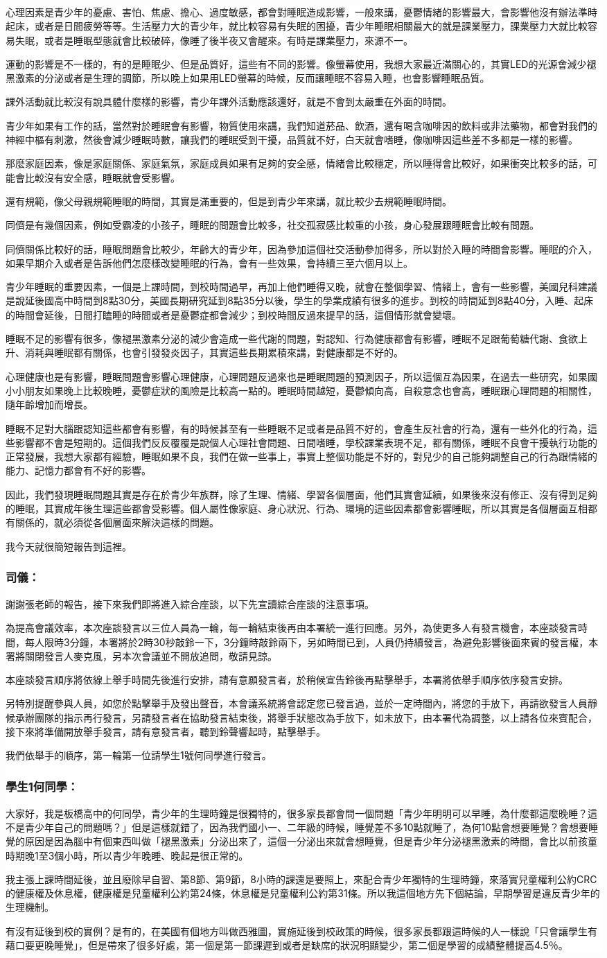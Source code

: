 心理因素是青少年的憂慮、害怕、焦慮、擔心、過度敏感，都會對睡眠造成影響，一般來講，憂鬱情緒的影響最大，會影響他沒有辦法準時起床，或者是日間疲勞等等。生活壓力大的青少年，就比較容易有失眠的困擾，青少年睡眠相關最大的就是課業壓力，課業壓力大就比較容易失眠，或者是睡眠型態就會比較破碎，像睡了後半夜又會醒來。有時是課業壓力，來源不一。

運動的影響是不一樣的，有的是睡眠少、但是品質好，這些有不同的影響。像螢幕使用，我想大家最近滿關心的，其實LED的光源會減少褪黑激素的分泌或者是生理的調節，所以晚上如果用LED螢幕的時候，反而讓睡眠不容易入睡，也會影響睡眠品質。

課外活動就比較沒有說具體什麼樣的影響，青少年課外活動應該還好，就是不會到太嚴重在外面的時間。

青少年如果有工作的話，當然對於睡眠會有影響，物質使用來講，我們知道菸品、飲酒，還有喝含咖啡因的飲料或非法藥物，都會對我們的神經中樞有刺激，然後會減少睡眠時數，讓我們的睡眠受到干擾，品質就不好，白天就會嗜睡，像咖啡因這些差不多都是一樣的影響。

那麼家庭因素，像是家庭關係、家庭氣氛，家庭成員如果有足夠的安全感，情緒會比較穩定，所以睡得會比較好，如果衝突比較多的話，可能會比較沒有安全感，睡眠就會受影響。

還有規範，像父母親規範睡眠的時間，其實是滿重要的，但是到青少年來講，就比較少去規範睡眠時間。

同儕是有幾個因素，例如受霸凌的小孩子，睡眠的問題會比較多，社交孤寂感比較重的小孩，身心發展跟睡眠會比較有問題。

同儕關係比較好的話，睡眠問題會比較少，年齡大的青少年，因為參加這個社交活動參加得多，所以對於入睡的時間會影響。睡眠的介入，如果早期介入或者是告訴他們怎麼樣改變睡眠的行為，會有一些效果，會持續三至六個月以上。

青少年睡眠的重要因素，一個是上課時間，到校時間過早，再加上他們睡得又晚，就會在整個學習、情緒上，會有一些影響，美國兒科建議是說延後國高中時間到8點30分，美國長期研究延到8點35分以後，學生的學業成績有很多的進步。到校的時間延到8點40分，入睡、起床的時間會延後，日間打瞌睡的時間或者是憂鬱症都會減少；到校時間反過來提早的話，這個情形就會變壞。

睡眠不足的影響有很多，像褪黑激素分泌的減少會造成一些代謝的問題，對認知、行為健康都會有影響，睡眠不足跟葡萄糖代謝、食欲上升、消耗與睡眠都有關係，也會引發發炎因子，其實這些長期累積來講，對健康都是不好的。

心理健康也是有影響，睡眠問題會影響心理健康，心理問題反過來也是睡眠問題的預測因子，所以這個互為因果，在過去一些研究，如果國小小朋友如果晚上比較晚睡，憂鬱症狀的風險是比較高一點的。睡眠時間越短，憂鬱傾向高，自殺意念也會高，睡眠跟心理問題的相關性，隨年齡增加而增長。

睡眠不足對大腦跟認知這些都會有影響，有的時候甚至有一些睡眠不足或者是品質不好的，會產生反社會的行為，還有一些外化的行為，這些影響都不會是短期的。這個我們反反覆覆是說個人心理社會問題、日間嗜睡，學校課業表現不足，都有關係，睡眠不良會干擾執行功能的正常發展，我想大家都有經驗，睡眠如果不良，我們在做一些事上，事實上整個功能是不好的，對兒少的自己能夠調整自己的行為跟情緒的能力、記憶力都會有不好的影響。

因此，我們發現睡眠問題其實是存在於青少年族群，除了生理、情緒、學習各個層面，他們其實會延續，如果後來沒有修正、沒有得到足夠的睡眠，其實成年後生理這些都會受影響。個人屬性像家庭、身心狀況、行為、環境的這些因素都會影響睡眠，所以其實是各個層面互相都有關係的，就必須從各個層面來解決這樣的問題。

我今天就很簡短報告到這裡。

### 司儀：
謝謝張老師的報告，接下來我們即將進入綜合座談，以下先宣讀綜合座談的注意事項。

為提高會議效率，本次座談發言以三位人員為一輪，每一輪結束後再由本署統一進行回應。另外，為使更多人有發言機會，本座談發言時間，每人限時3分鐘，本署將於2時30秒敲鈴一下，3分鐘時敲鈴兩下，另如時間已到，人員仍持續發言，為避免影響後面來賓的發言權，本署將關閉發言人麥克風，另本次會議並不開放追問，敬請見諒。

本座談發言順序將依線上舉手時間先後進行安排，請有意願發言者，於稍候宣告鈴後再點擊舉手，本署將依舉手順序依序發言安排。

另特別提醒參與人員，如您於點擊舉手及發出聲音，本會議系統將會認定您已發言過，並於一定時間內，將您的手放下，再請欲發言人員靜候承辦團隊的指示再行發言，另請發言者在協助發言結束後，將舉手狀態改為手放下，如未放下，由本署代為調整，以上請各位來賓配合，接下來將準備開放舉手發言，請有意發言者，聽到鈴聲響起時，點擊舉手。

我們依舉手的順序，第一輪第一位請學生1號何同學進行發言。

### 學生1何同學：
大家好，我是板橋高中的何同學，青少年的生理時鐘是很獨特的，很多家長都會問一個問題「青少年明明可以早睡，為什麼都這麼晚睡？這不是青少年自己的問題嗎？」但是這樣就錯了，因為我們國小一、二年級的時候，睡覺差不多10點就睡了，為何10點會想要睡覺？會想要睡覺的原因是因為腦中有個東西叫做「褪黑激素」分泌出來了，這個一分泌出來就會想睡覺，但是青少年分泌褪黑激素的時間，會比以前孩童時期晚1至3個小時，所以青少年晚睡、晚起是很正常的。

我主張上課時間延後，並且廢除早自習、第8節、第9節，8小時的課還是要照上，來配合青少年獨特的生理時鐘，來落實兒童權利公約CRC的健康權及休息權，健康權是兒童權利公約第24條，休息權是兒童權利公約第31條。所以我這個地方先下個結論，早期學習是違反青少年的生理機制。

有沒有延後到校的實例？是有的，在美國有個地方叫做西雅圖，實施延後到校政策的時候，很多家長都跟這時候的人一樣說「只會讓學生有藉口要更晚睡覺」，但是帶來了很多好處，第一個是第一節課遲到或者是缺席的狀況明顯變少，第二個是學習的成績整體提高4.5％。
